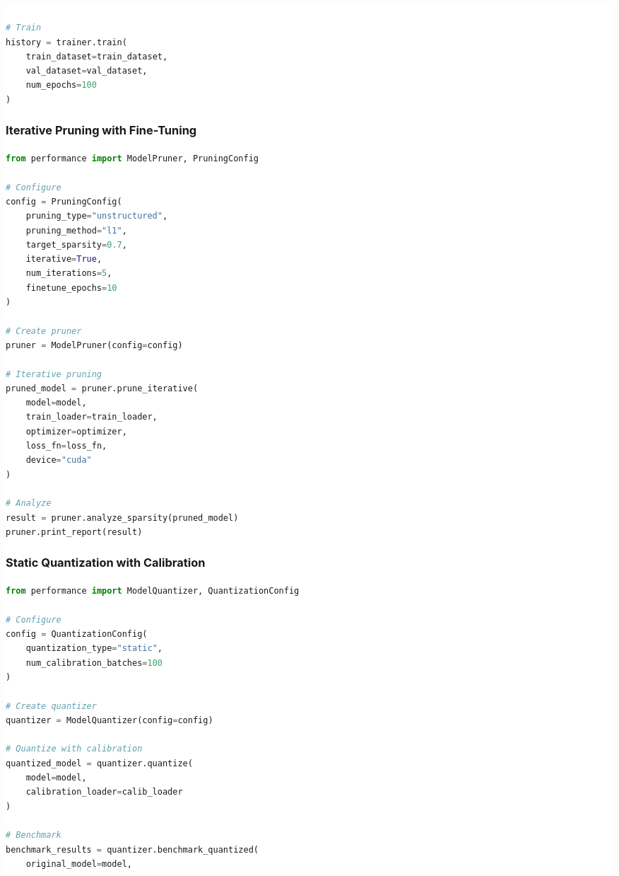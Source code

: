 ```python

# Train
history = trainer.train(
    train_dataset=train_dataset,
    val_dataset=val_dataset,
    num_epochs=100
)
```

### Iterative Pruning with Fine-Tuning

```python
from performance import ModelPruner, PruningConfig

# Configure
config = PruningConfig(
    pruning_type="unstructured",
    pruning_method="l1",
    target_sparsity=0.7,
    iterative=True,
    num_iterations=5,
    finetune_epochs=10
)

# Create pruner
pruner = ModelPruner(config=config)

# Iterative pruning
pruned_model = pruner.prune_iterative(
    model=model,
    train_loader=train_loader,
    optimizer=optimizer,
    loss_fn=loss_fn,
    device="cuda"
)

# Analyze
result = pruner.analyze_sparsity(pruned_model)
pruner.print_report(result)
```

### Static Quantization with Calibration

```python
from performance import ModelQuantizer, QuantizationConfig

# Configure
config = QuantizationConfig(
    quantization_type="static",
    num_calibration_batches=100
)

# Create quantizer
quantizer = ModelQuantizer(config=config)

# Quantize with calibration
quantized_model = quantizer.quantize(
    model=model,
    calibration_loader=calib_loader
)

# Benchmark
benchmark_results = quantizer.benchmark_quantized(
    original_model=model,
```
